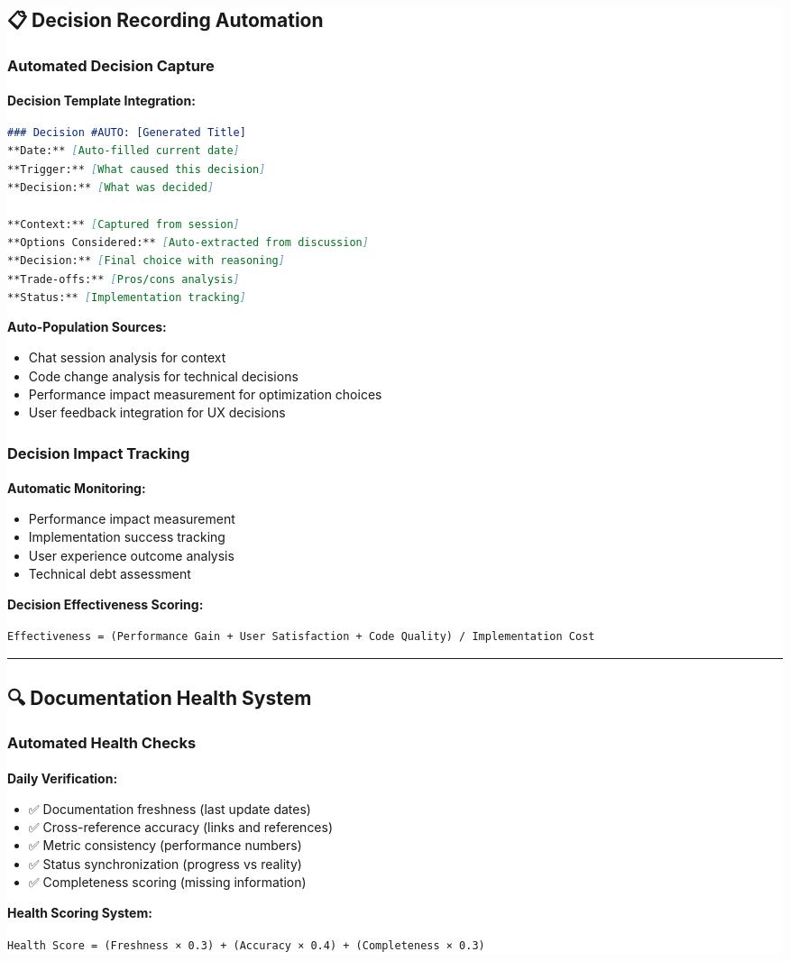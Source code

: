 
## 📋 Decision Recording Automation

### Automated Decision Capture

**Decision Template Integration:**
```markdown
### Decision #AUTO: [Generated Title]
**Date:** [Auto-filled current date]
**Trigger:** [What caused this decision]
**Decision:** [What was decided]

**Context:** [Captured from session]
**Options Considered:** [Auto-extracted from discussion]
**Decision:** [Final choice with reasoning]
**Trade-offs:** [Pros/cons analysis]
**Status:** [Implementation tracking]
```

**Auto-Population Sources:**
- Chat session analysis for context
- Code change analysis for technical decisions
- Performance impact measurement for optimization choices
- User feedback integration for UX decisions

### Decision Impact Tracking

**Automatic Monitoring:**
- Performance impact measurement
- Implementation success tracking
- User experience outcome analysis
- Technical debt assessment

**Decision Effectiveness Scoring:**
```
Effectiveness = (Performance Gain + User Satisfaction + Code Quality) / Implementation Cost
```

---

## 🔍 Documentation Health System

### Automated Health Checks

**Daily Verification:**
- ✅ Documentation freshness (last update dates)
- ✅ Cross-reference accuracy (links and references)
- ✅ Metric consistency (performance numbers)
- ✅ Status synchronization (progress vs reality)
- ✅ Completeness scoring (missing information)

**Health Scoring System:**
```
Health Score = (Freshness × 0.3) + (Accuracy × 0.4) + (Completeness × 0.3)
```
